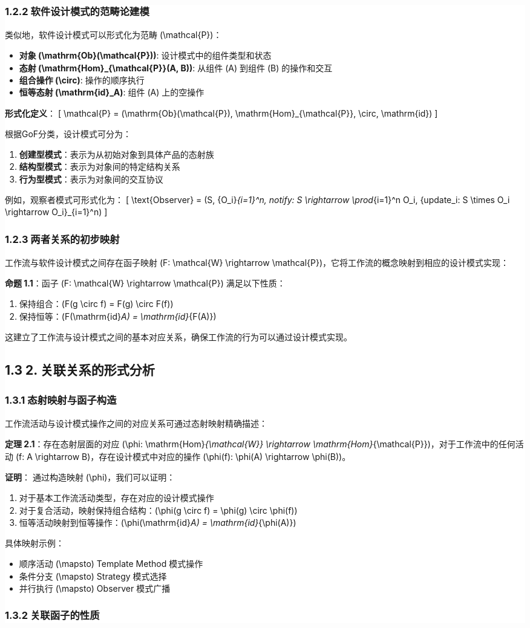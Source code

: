 ### 1.2.2 软件设计模式的范畴论建模

类似地，软件设计模式可以形式化为范畴 \(\mathcal{P}\)：

- **对象 \(\mathrm{Ob}(\mathcal{P})\)**: 设计模式中的组件类型和状态
- **态射 \(\mathrm{Hom}_{\mathcal{P}}(A, B)\)**: 从组件 \(A\) 到组件 \(B\) 的操作和交互
- **组合操作 \(\circ\)**: 操作的顺序执行
- **恒等态射 \(\mathrm{id}_A\)**: 组件 \(A\) 上的空操作

**形式化定义**：
\[ \mathcal{P} = (\mathrm{Ob}(\mathcal{P}), \mathrm{Hom}_{\mathcal{P}}, \circ, \mathrm{id}) \]

根据GoF分类，设计模式可分为：

1. **创建型模式**：表示为从初始对象到具体产品的态射族
2. **结构型模式**：表示为对象间的特定结构关系
3. **行为型模式**：表示为对象间的交互协议

例如，观察者模式可形式化为：
\[ \text{Observer} = (S, \{O_i\}_{i=1}^n, notify: S \rightarrow \prod_{i=1}^n O_i, \{update_i: S \times O_i \rightarrow O_i\}_{i=1}^n) \]

### 1.2.3 两者关系的初步映射

工作流与软件设计模式之间存在函子映射 \(F: \mathcal{W} \rightarrow \mathcal{P}\)，它将工作流的概念映射到相应的设计模式实现：

**命题 1.1**：函子 \(F: \mathcal{W} \rightarrow \mathcal{P}\) 满足以下性质：

1. 保持组合：\(F(g \circ f) = F(g) \circ F(f)\)
2. 保持恒等：\(F(\mathrm{id}_A) = \mathrm{id}_{F(A)}\)

这建立了工作流与设计模式之间的基本对应关系，确保工作流的行为可以通过设计模式实现。

## 1.3 2. 关联关系的形式分析

### 1.3.1 态射映射与函子构造

工作流活动与设计模式操作之间的对应关系可通过态射映射精确描述：

**定理 2.1**：存在态射层面的对应 \(\phi: \mathrm{Hom}_{\mathcal{W}} \rightarrow \mathrm{Hom}_{\mathcal{P}}\)，对于工作流中的任何活动 \(f: A \rightarrow B\)，存在设计模式中对应的操作 \(\phi(f): \phi(A) \rightarrow \phi(B)\)。

**证明**：
通过构造映射 \(\phi\)，我们可以证明：

1. 对于基本工作流活动类型，存在对应的设计模式操作
2. 对于复合活动，映射保持组合结构：\(\phi(g \circ f) = \phi(g) \circ \phi(f)\)
3. 恒等活动映射到恒等操作：\(\phi(\mathrm{id}_A) = \mathrm{id}_{\phi(A)}\)

具体映射示例：

- 顺序活动 \(\mapsto\) Template Method 模式操作
- 条件分支 \(\mapsto\) Strategy 模式选择
- 并行执行 \(\mapsto\) Observer 模式广播

### 1.3.2 关联函子的性质

